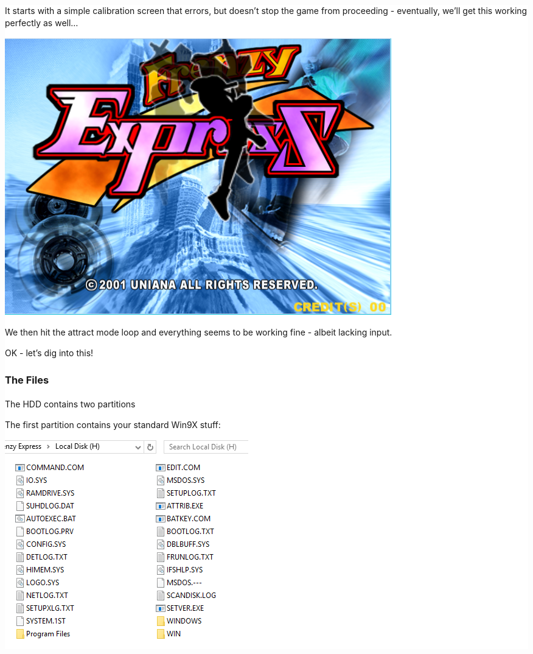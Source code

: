 It starts with a simple calibration screen that errors, but doesn’t stop the game from proceeding - eventually, we’ll get this working perfectly as well…

![fe3.PNG](assets/fe3.png)

We then hit the attract mode loop and everything seems to be working fine - albeit lacking input.

OK - let’s dig into this!

### The Files

The HDD contains two partitions

The first partition contains your standard Win9X stuff:

![fe4.PNG](assets/fe4.png)

